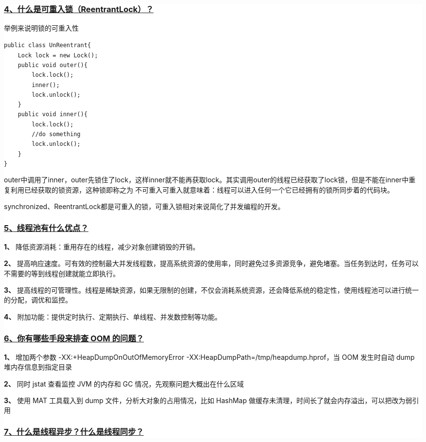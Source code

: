 
### [4、什么是可重入锁（ReentrantLock）？](https://gitee.com/souyunku/DevBooks/blob/master/docs/Java/Java最新面试题2021年，常见面试题及答案汇总.md#4什么是可重入锁reentrantlock)  


举例来说明锁的可重入性

```
public class UnReentrant{
    Lock lock = new Lock();
    public void outer(){
        lock.lock();
        inner();
        lock.unlock();
    }
    public void inner(){
        lock.lock();
        //do something
        lock.unlock();
    }
}
```

outer中调用了inner，outer先锁住了lock，这样inner就不能再获取lock。其实调用outer的线程已经获取了lock锁，但是不能在inner中重复利用已经获取的锁资源，这种锁即称之为 不可重入可重入就意味着：线程可以进入任何一个它已经拥有的锁所同步着的代码块。

synchronized、ReentrantLock都是可重入的锁，可重入锁相对来说简化了并发编程的开发。


### [5、线程池有什么优点？](https://gitee.com/souyunku/DevBooks/blob/master/docs/Java/Java最新面试题2021年，常见面试题及答案汇总.md#5线程池有什么优点)  


**1、** 降低资源消耗：重用存在的线程，减少对象创建销毁的开销。

**2、** 提高响应速度。可有效的控制最大并发线程数，提高系统资源的使用率，同时避免过多资源竞争，避免堵塞。当任务到达时，任务可以不需要的等到线程创建就能立即执行。

**3、** 提高线程的可管理性。线程是稀缺资源，如果无限制的创建，不仅会消耗系统资源，还会降低系统的稳定性，使用线程池可以进行统一的分配，调优和监控。

**4、** 附加功能：提供定时执行、定期执行、单线程、并发数控制等功能。


### [6、你有哪些手段来排查 OOM 的问题？](https://gitee.com/souyunku/DevBooks/blob/master/docs/Java/Java最新面试题2021年，常见面试题及答案汇总.md#6你有哪些手段来排查-oom-的问题)  


**1、** 增加两个参数 -XX:+HeapDumpOnOutOfMemoryError -XX:HeapDumpPath=/tmp/heapdump.hprof，当 OOM 发生时自动 dump 堆内存信息到指定目录

**2、** 同时 jstat 查看监控 JVM 的内存和 GC 情况，先观察问题大概出在什么区域

**3、** 使用 MAT 工具载入到 dump 文件，分析大对象的占用情况，比如 HashMap 做缓存未清理，时间长了就会内存溢出，可以把改为弱引用


### [7、什么是线程异步？什么是线程同步？](https://gitee.com/souyunku/DevBooks/blob/master/docs/Java/Java最新面试题2021年，常见面试题及答案汇总.md#7什么是线程异步什么是线程同步)  
